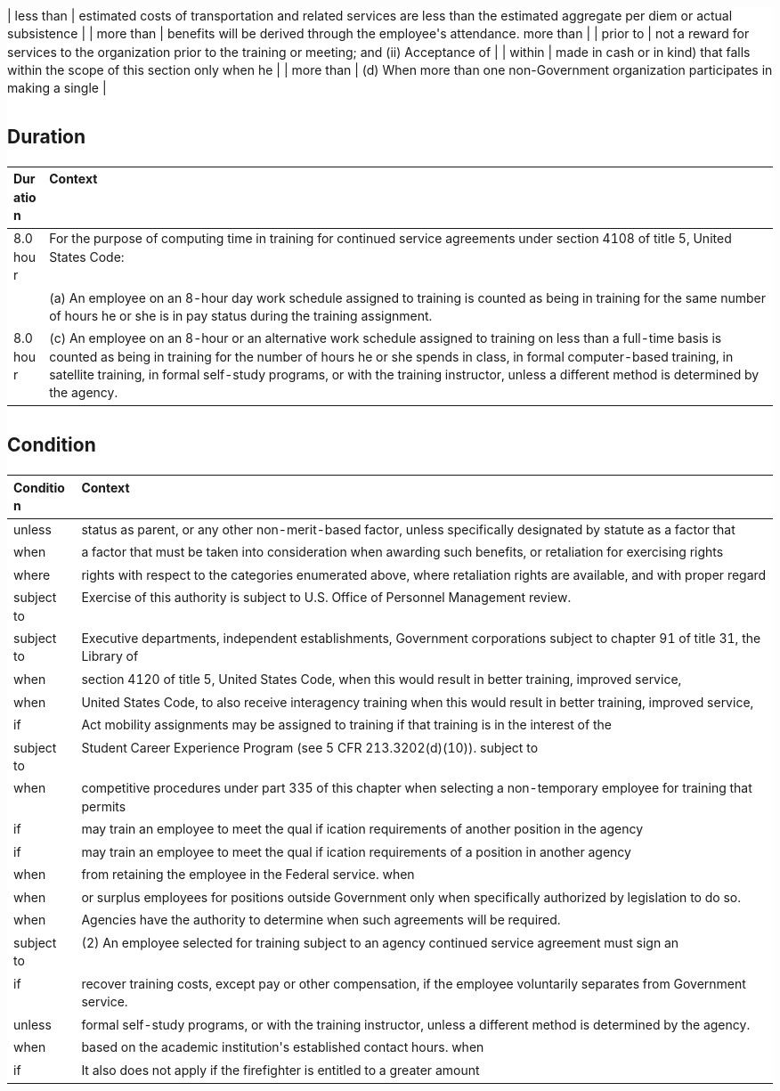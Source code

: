 | less than     | estimated costs of transportation and related services are less than the estimated aggregate per diem or actual subsistence |
| more than     | benefits will be derived through the employee's attendance. more than                                                       |
| prior to      | not a reward for services to the organization prior to the training or meeting; and (ii) Acceptance of                      |
| within        | made in cash or in kind) that falls within the scope of this section only when he                                           |
| more than     | (d) When  more than one non-Government organization participates in making a single                                         |


## Duration

| Duration   | Context                                                                                                                                                                                                                                                                                                                                                                              |
|:-----------|:-------------------------------------------------------------------------------------------------------------------------------------------------------------------------------------------------------------------------------------------------------------------------------------------------------------------------------------------------------------------------------------|
| 8.0 hour   | For the purpose of computing time in training for continued service agreements under section 4108 of title 5, United States Code:                                                                                                                                                                                                                                                    |
|            |               (a) An employee on an 8-hour day work schedule assigned to training is counted as being in training for the same number of hours he or she is in pay status during the training assignment.                                                                                                                                                                            |
| 8.0 hour   | (c) An employee on an 8-hour or an alternative work schedule assigned to training on less than a full-time basis is counted as being in training for the number of hours he or she spends in class, in formal computer-based training, in satellite training, in formal self-study programs, or with the training instructor, unless a different method is determined by the agency. |


## Condition

| Condition   | Context                                                                                                                       |
|:------------|:------------------------------------------------------------------------------------------------------------------------------|
| unless      | status as parent, or any other non-merit-based factor, unless specifically designated by statute as a factor that             |
| when        | a factor that must be taken into consideration when awarding such benefits, or retaliation for exercising rights              |
| where       | rights with respect to the categories enumerated above, where retaliation rights are available, and with proper regard        |
| subject to  | Exercise of this authority is  subject to  U.S. Office of Personnel Management review.                                        |
| subject to  | Executive departments, independent establishments, Government corporations  subject to chapter 91 of title 31, the Library of |
| when        | section 4120 of title 5, United States Code, when this would result in better training, improved service,                     |
| when        | United States Code, to also receive interagency training when this would result in better training, improved service,         |
| if          | Act mobility assignments may be assigned to training if that training is in the interest of the                               |
| subject to  | Student Career Experience Program (see 5 CFR 213.3202(d)(10)). subject to                                                     |
| when        | competitive procedures under part 335 of this chapter when selecting a non-temporary employee for training that permits       |
| if          | may train an employee to meet the qual if ication requirements of another position in the agency                              |
| if          | may train an employee to meet the qual if ication requirements of a position in another agency                                |
| when        | from retaining the employee in the Federal service. when                                                                      |
| when        | or surplus employees for positions outside Government only when  specifically authorized by legislation to do so.             |
| when        | Agencies have the authority to determine  when  such agreements will be required.                                             |
| subject to  | (2) An employee selected for training  subject to an agency continued service agreement must sign an                          |
| if          | recover training costs, except pay or other compensation, if  the employee voluntarily separates from Government service.     |
| unless      | formal self-study programs, or with the training instructor, unless  a different method is determined by the agency.          |
| when        | based on the academic institution's established contact hours. when                                                           |
| if          | It also does not apply  if the firefighter is entitled to a greater amount                                                    |